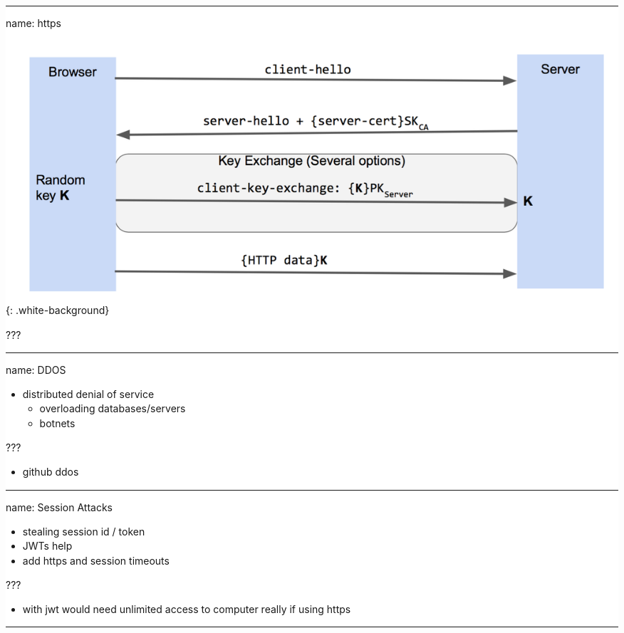 
---
name: https

![](img/https.png){:  .white-background}


???




---
name:  DDOS

* distributed denial of service
  * overloading databases/servers
  * botnets

???
* github ddos







---
name: Session Attacks

* stealing session id / token
* JWTs help
* add https and session timeouts


???
* with jwt would need unlimited access to computer really if using https





---